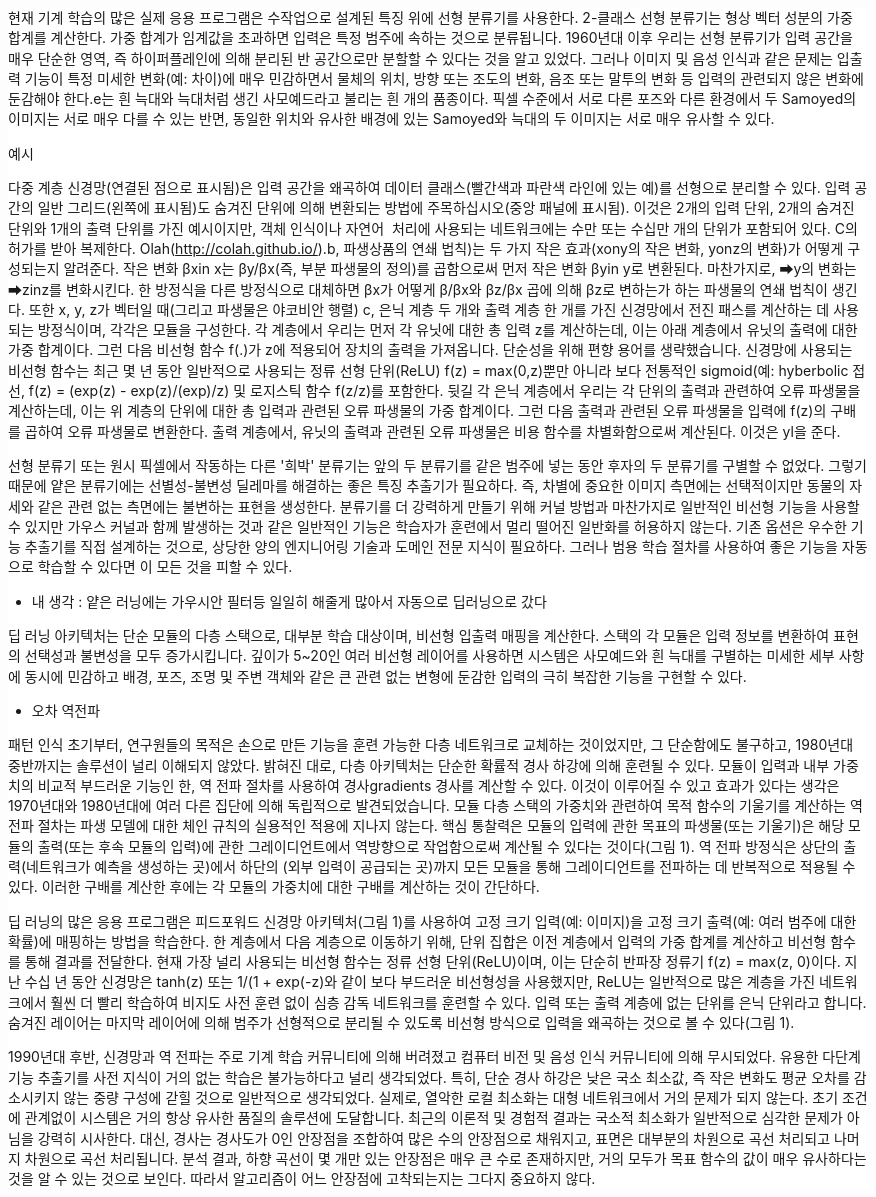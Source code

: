 현재 기계 학습의 많은 실제 응용 프로그램은 수작업으로 설계된 특징 위에 선형 분류기를 사용한다. 2-클래스 선형 분류기는 형상 벡터 성분의 가중 합계를 계산한다. 가중 합계가 임계값을 초과하면 입력은 특정 범주에 속하는 것으로 분류됩니다. 1960년대 이후 우리는 선형 분류기가 입력 공간을 매우 단순한 영역, 즉 하이퍼플레인에 의해 분리된 반 공간으로만 분할할 수 있다는 것을 알고 있었다. 그러나 이미지 및 음성 인식과 같은 문제는 입출력 기능이 특정 미세한 변화(예: 차이)에 매우 민감하면서 물체의 위치, 방향 또는 조도의 변화, 음조 또는 말투의 변화 등 입력의 관련되지 않은 변화에 둔감해야 한다.e는 흰 늑대와 늑대처럼 생긴 사모예드라고 불리는 흰 개의 품종이다. 픽셀 수준에서 서로 다른 포즈와 다른 환경에서 두 Samoyed의 이미지는 서로 매우 다를 수 있는 반면, 동일한 위치와 유사한 배경에 있는 Samoyed와 늑대의 두 이미지는 서로 매우 유사할 수 있다.

예시

다중 계층 신경망(연결된 점으로 표시됨)은 입력 공간을 왜곡하여 데이터 클래스(빨간색과 파란색 라인에 있는 예)를 선형으로 분리할 수 있다. 입력 공간의 일반 그리드(왼쪽에 표시됨)도 숨겨진 단위에 의해 변환되는 방법에 주목하십시오(중앙 패널에 표시됨). 이것은 2개의 입력 단위, 2개의 숨겨진 단위와 1개의 출력 단위를 가진 예시이지만, 객체 인식이나 자연어  처리에 사용되는 네트워크에는 수만 또는 수십만 개의 단위가 포함되어 있다. C의 허가를 받아 복제한다. Olah(http://colah.github.io/).b, 파생상품의 연쇄 법칙)는 두 가지 작은 효과(xony의 작은 변화, yonz의 변화)가 어떻게 구성되는지 알려준다. 작은 변화 βxin x는 βy/βx(즉, 부분 파생물의 정의)를 곱함으로써 먼저 작은 변화 βyin y로 변환된다. 마찬가지로, ➡y의 변화는 ➡zinz를 변화시킨다. 한 방정식을 다른 방정식으로 대체하면 βx가 어떻게 β/βx와 βz/βx 곱에 의해 βz로 변하는가 하는 파생물의 연쇄 법칙이 생긴다. 또한 x, y, z가 벡터일 때(그리고 파생물은 야코비안 행렬) c, 은닉 계층 두 개와 출력 계층 한 개를 가진 신경망에서 전진 패스를 계산하는 데 사용되는 방정식이며, 각각은 모듈을 구성한다. 각 계층에서 우리는 먼저 각 유닛에 대한 총 입력 z를 계산하는데, 이는 아래 계층에서 유닛의 출력에 대한 가중 합계이다. 그런 다음 비선형 함수 f(.)가 z에 적용되어 장치의 출력을 가져옵니다. 단순성을 위해 편향 용어를 생략했습니다. 신경망에 사용되는 비선형 함수는 최근 몇 년 동안 일반적으로 사용되는 정류 선형 단위(ReLU) f(z) = max(0,z)뿐만 아니라 보다 전통적인 sigmoid(예: hyberbolic 접선, f(z) = (exp(z) - exp(z)/(exp)/z) 및 로지스틱 함수 f(z/z)를 포함한다. 뒷길 각 은닉 계층에서 우리는 각 단위의 출력과 관련하여 오류 파생물을 계산하는데, 이는 위 계층의 단위에 대한 총 입력과 관련된 오류 파생물의 가중 합계이다. 그런 다음 출력과 관련된 오류 파생물을 입력에 f(z)의 구배를 곱하여 오류 파생물로 변환한다. 출력 계층에서, 유닛의 출력과 관련된 오류 파생물은 비용 함수를 차별화함으로써 계산된다. 이것은 yl을 준다.

선형 분류기 또는 원시 픽셀에서 작동하는 다른 '희박' 분류기는 앞의 두 분류기를 같은 범주에 넣는 동안 후자의 두 분류기를 구별할 수 없었다. 그렇기 때문에 얕은 분류기에는 선별성-불변성 딜레마를 해결하는 좋은 특징 추출기가 필요하다. 즉, 차별에 중요한 이미지 측면에는 선택적이지만 동물의 자세와 같은 관련 없는 측면에는 불변하는 표현을 생성한다. 분류기를 더 강력하게 만들기 위해 커널 방법과 마찬가지로 일반적인 비선형 기능을 사용할 수 있지만 가우스 커널과 함께 발생하는 것과 같은 일반적인 기능은 학습자가 훈련에서 멀리 떨어진 일반화를 허용하지 않는다. 기존 옵션은 우수한 기능 추출기를 직접 설계하는 것으로, 상당한 양의 엔지니어링 기술과 도메인 전문 지식이 필요하다. 그러나 범용 학습 절차를 사용하여 좋은 기능을 자동으로 학습할 수 있다면 이 모든 것을 피할 수 있다.

- 내 생각 : 얕은 러닝에는 가우시안 필터등 일일히 해줄게 많아서 자동으로 딥러닝으로 갔다

딥 러닝 아키텍처는 단순 모듈의 다층 스택으로, 대부분 학습 대상이며, 비선형 입출력 매핑을 계산한다. 스택의 각 모듈은 입력 정보를 변환하여 표현의 선택성과 불변성을 모두 증가시킵니다. 깊이가 5~20인 여러 비선형 레이어를 사용하면 시스템은 사모예드와 흰 늑대를 구별하는 미세한 세부 사항에 동시에 민감하고 배경, 포즈, 조명 및 주변 객체와 같은 큰 관련 없는 변형에 둔감한 입력의 극히 복잡한 기능을 구현할 수 있다.

- 오차 역전파

패턴 인식 초기부터, 연구원들의 목적은 손으로 만든 기능을 훈련 가능한 다층 네트워크로 교체하는 것이었지만, 그 단순함에도 불구하고, 1980년대 중반까지는 솔루션이 널리 이해되지 않았다. 밝혀진 대로, 다층 아키텍처는 단순한 확률적 경사 하강에 의해 훈련될 수 있다. 모듈이 입력과 내부 가중치의 비교적 부드러운 기능인 한, 역 전파 절차를 사용하여 경사gradients 경사를 계산할 수 있다. 이것이 이루어질 수 있고 효과가 있다는 생각은 1970년대와 1980년대에 여러 다른 집단에 의해 독립적으로 발견되었습니다. 모듈 다층 스택의 가중치와 관련하여 목적 함수의 기울기를 계산하는 역 전파 절차는 파생 모델에 대한 체인 규칙의 실용적인 적용에 지나지 않는다. 핵심 통찰력은 모듈의 입력에 관한 목표의 파생물(또는 기울기)은 해당 모듈의 출력(또는 후속 모듈의 입력)에 관한 그레이디언트에서 역방향으로 작업함으로써 계산될 수 있다는 것이다(그림 1). 역 전파 방정식은 상단의 출력(네트워크가 예측을 생성하는 곳)에서 하단의 (외부 입력이 공급되는 곳)까지 모든 모듈을 통해 그레이디언트를 전파하는 데 반복적으로 적용될 수 있다. 이러한 구배를 계산한 후에는 각 모듈의 가중치에 대한 구배를 계산하는 것이 간단하다.

딥 러닝의 많은 응용 프로그램은 피드포워드 신경망 아키텍처(그림 1)를 사용하여 고정 크기 입력(예: 이미지)을 고정 크기 출력(예: 여러 범주에 대한 확률)에 매핑하는 방법을 학습한다. 한 계층에서 다음 계층으로 이동하기 위해, 단위 집합은 이전 계층에서 입력의 가중 합계를 계산하고 비선형 함수를 통해 결과를 전달한다. 현재 가장 널리 사용되는 비선형 함수는 정류 선형 단위(ReLU)이며, 이는 단순히 반파장 정류기 f(z) = max(z, 0)이다. 지난 수십 년 동안 신경망은 tanh(z) 또는 1/(1 + exp(-z)와 같이 보다 부드러운 비선형성을 사용했지만, ReLU는 일반적으로 많은 계층을 가진 네트워크에서 훨씬 더 빨리 학습하여 비지도 사전 훈련 없이 심층 감독 네트워크를 훈련할 수 있다. 입력 또는 출력 계층에 없는 단위를 은닉 단위라고 합니다. 숨겨진 레이어는 마지막 레이어에 의해 범주가 선형적으로 분리될 수 있도록 비선형 방식으로 입력을 왜곡하는 것으로 볼 수 있다(그림 1).

1990년대 후반, 신경망과 역 전파는 주로 기계 학습 커뮤니티에 의해 버려졌고 컴퓨터 비전 및 음성 인식 커뮤니티에 의해 무시되었다. 유용한 다단계 기능 추출기를 사전 지식이 거의 없는 학습은 불가능하다고 널리 생각되었다. 특히, 단순 경사 하강은 낮은 국소 최소값, 즉 작은 변화도 평균 오차를 감소시키지 않는 중량 구성에 갇힐 것으로 일반적으로 생각되었다. 실제로, 열악한 로컬 최소화는 대형 네트워크에서 거의 문제가 되지 않는다. 초기 조건에 관계없이 시스템은 거의 항상 유사한 품질의 솔루션에 도달합니다. 최근의 이론적 및 경험적 결과는 국소적 최소화가 일반적으로 심각한 문제가 아님을 강력히 시사한다. 대신, 경사는 경사도가 0인 안장점을 조합하여 많은 수의 안장점으로 채워지고, 표면은 대부분의 차원으로 곡선 처리되고 나머지 차원으로 곡선 처리됩니다. 분석 결과, 하향 곡선이 몇 개만 있는 안장점은 매우 큰 수로 존재하지만, 거의 모두가 목표 함수의 값이 매우 유사하다는 것을 알 수 있는 것으로 보인다. 따라서 알고리즘이 어느 안장점에 고착되는지는 그다지 중요하지 않다.
